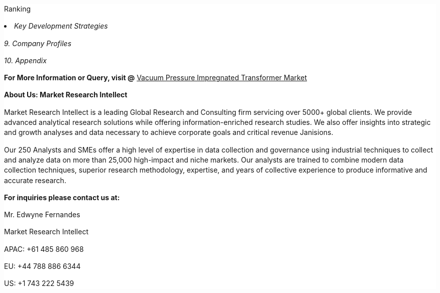 Ranking</span></em></li><li><em><span class="">Key Development Strategies</span></em></li></ul><p><em><span class="font-[700]">9. Company Profiles</span></em></p><p><em><span class="font-[700]">10. Appendix</span></em></p><p><span class="font-[700]"><strong>For More Information or Query, visit&nbsp;@</strong>&nbsp;</span><span class="font-[700]"><a href="https://www.marketresearchintellect.com/product/vacuum-pressure-impregnated-transformer-market/?utm_source=Linkedin&utm_medium=858" target="_blank" data-tracking-control-name="article-ssr-frontend-pulse_little-text-block" data-tracking-will-navigate="" data-test-link="">Vacuum Pressure Impregnated Transformer Market</a></span></p><p><strong><span class="font-[700]">About Us: Market Research Intellect</span></strong></p><p><span class="">Market Research Intellect is a leading Global Research and Consulting firm servicing over 5000+ global clients. We provide advanced analytical research solutions while offering information-enriched research studies.&nbsp;</span>We also offer insights into strategic and growth analyses and data necessary to achieve corporate goals and critical revenue Janisions.</p><p><span class="">Our 250 Analysts and SMEs offer a high level of expertise in data collection and governance using industrial techniques to collect and analyze data on more than 25,000 high-impact and niche markets. Our analysts are trained to combine modern data collection techniques, superior research methodology, expertise, and years of collective experience to produce informative and accurate research.</span></p><p><strong>For inquiries please contact us at:</strong></p><p>Mr. Edwyne Fernandes</p><p>Market Research Intellect</p><p>APAC: +61 485 860 968</p><p>EU: +44 788 886 6344</p><p>US: +1 743 222 5439</p>
